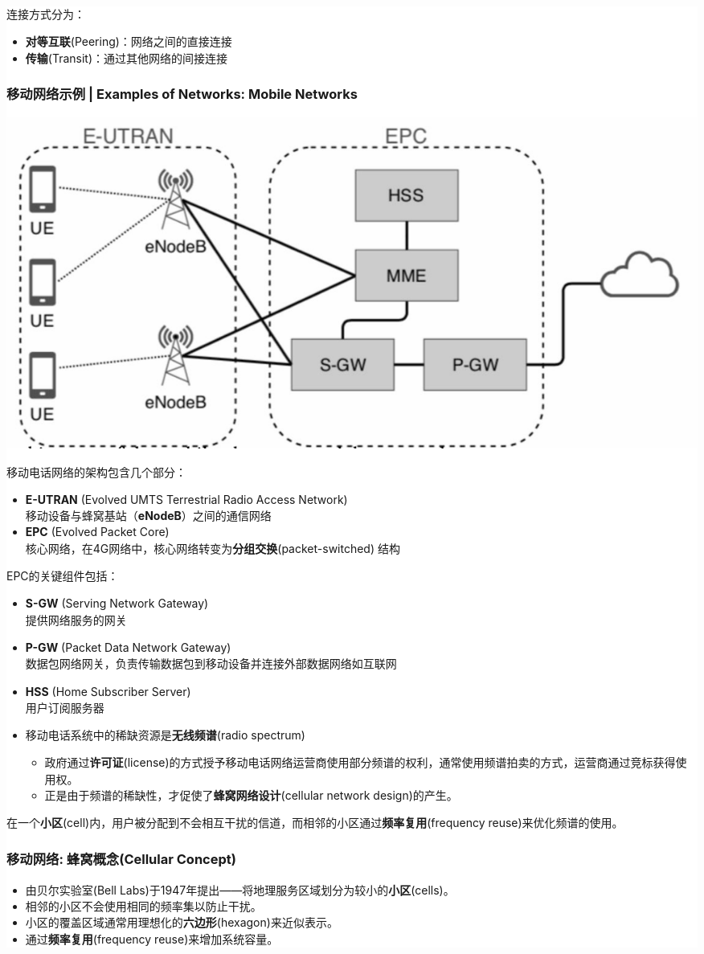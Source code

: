 连接方式分为：
- **对等互联**(Peering)：网络之间的直接连接
- **传输**(Transit)：通过其他网络的间接连接

### 移动网络示例 | Examples of Networks: Mobile Networks

![alt text](images/image-12.png)

移动电话网络的架构包含几个部分：
- **E-UTRAN** (Evolved UMTS Terrestrial Radio Access Network)  
  移动设备与蜂窝基站（**eNodeB**）之间的通信网络
- **EPC** (Evolved Packet Core)  
  核心网络，在4G网络中，核心网络转变为**分组交换**(packet-switched) 结构

EPC的关键组件包括：
- **S-GW** (Serving Network Gateway)  
  提供网络服务的网关
- **P-GW** (Packet Data Network Gateway)  
  数据包网络网关，负责传输数据包到移动设备并连接外部数据网络如互联网
- **HSS** (Home Subscriber Server)  
  用户订阅服务器

- 移动电话系统中的稀缺资源是**无线频谱**(radio spectrum)

    - 政府通过**许可证**(license)的方式授予移动电话网络运营商使用部分频谱的权利，通常使用频谱拍卖的方式，运营商通过竞标获得使用权。
    - 正是由于频谱的稀缺性，才促使了**蜂窝网络设计**(cellular network design)的产生。

在一个**小区**(cell)内，用户被分配到不会相互干扰的信道，而相邻的小区通过**频率复用**(frequency reuse)来优化频谱的使用。

### 移动网络: **蜂窝概念**(Cellular Concept)

- 由贝尔实验室(Bell Labs)于1947年提出——将地理服务区域划分为较小的**小区**(cells)。
- 相邻的小区不会使用相同的频率集以防止干扰。
- 小区的覆盖区域通常用理想化的**六边形**(hexagon)来近似表示。
- 通过**频率复用**(frequency reuse)来增加系统容量。
